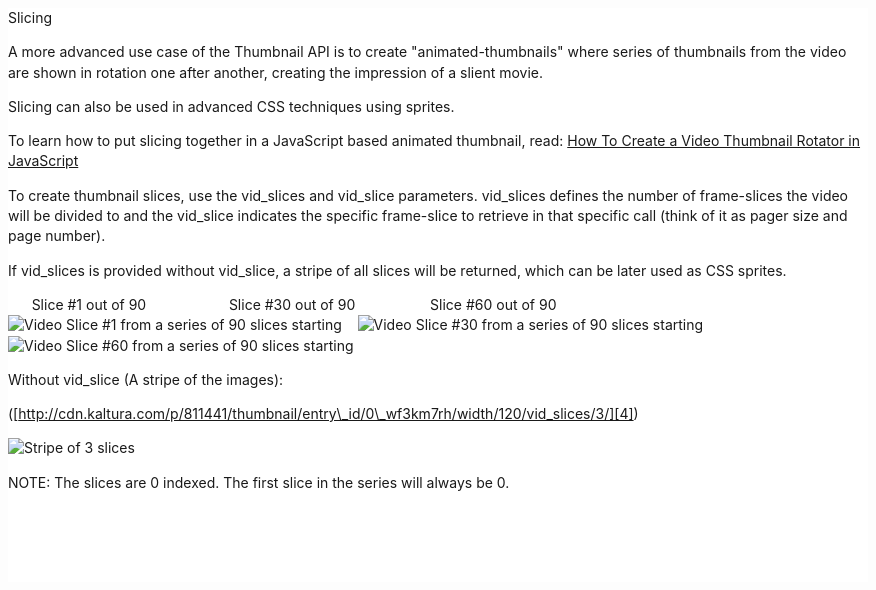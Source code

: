 <p class="mce-heading-3">
  Slicing
</p>

A more advanced use case of the Thumbnail API is to create "animated-thumbnails" where series of thumbnails from the video are shown in rotation one after another, creating the impression of a slient movie. 

Slicing can also be used in advanced CSS techniques using sprites.

To learn how to put slicing together in a JavaScript based animated thumbnail, read: [How To Create a Video Thumbnail Rotator in JavaScript][3]

 [3]: http://knowledge.kaltura.com/how-create-video-thumbnail-rotator-javascript

To create thumbnail slices, use the <span>vid_slices and vid_slice</span> parameters. <span>vid_slices defines the number of frame-slices the video will be divided to and the vid_slice indicates the specific frame-slice to retrieve in that specific call (think of it as pager size and page number).</span>

<span><span>If vid_slices is provided without vid_slice, a stripe of all slices will be returned, which can be later used as CSS sprites.</span></span>

<p class="mce-sub-heading">
  <span><span>      Slice #1 out of 90                     Slice #30 out of 90                   Slice #60 out of 90<br /></span></span><img src="http://cdn.kaltura.com/p/811441/thumbnail/entry_id/0_wf3km7rh/width/200/height/100/vid_slices/90/vid_slice/0" border="0" alt="Video Slice #1 from a series of 90 slices starting" title="Video Slice #1 from a series of 90 slices starting" width="178" height="100" style="border-style: initial; border-color: initial;" />    <img src="http://cdn.kaltura.com/p/811441/thumbnail/entry_id/0_wf3km7rh/width/200/height/100/vid_slices/90/vid_slice/30" border="0" alt="Video Slice #30 from a series of 90 slices starting" title="Video Slice #30 from a series of 90 slices starting" width="178" height="100" style="border-style: initial; border-color: initial;" />    <img src="http://cdn.kaltura.com/p/811441/thumbnail/entry_id/0_wf3km7rh/width/200/height/100/vid_slices/90/vid_slice/60" border="0" alt="Video Slice #60 from a series of 90 slices starting" title="Video Slice #60 from a series of 90 slices starting" width="178" height="100" style="border-style: initial; border-color: initial;" />
</p>

<p class="mce-sub-heading">
  Without vid_slice (A stripe of the images):
</p>

([http://cdn.kaltura.com/p/811441/thumbnail/entry\_id/0\_wf3km7rh/width/120/vid_slices/3/][4])

 [4]: http://cdn.kaltura.com/p/811441/thumbnail/entry_id/0_wf3km7rh/width/120/vid_slices/3/

<img src="http://cdn.kaltura.com/p/811441/thumbnail/entry_id/0_wf3km7rh/width/120/vid_slices/3/widget_id/0" border="0" alt="Stripe of 3 slices" title="Stripe of 3 slices" width="360" height="68" />

<p class="mce-note-graphic">
  NOTE: The slices are 0 indexed. The first slice in the series will always be 0.<br /> 
</p>

 

 

 [1]: http://www.kaltura.com/index.php/kmc/kmc4#account|integration
 [2]: http://cdn.kaltura.com/p/811441/thumbnail/entry_id/0_wf3km7rh